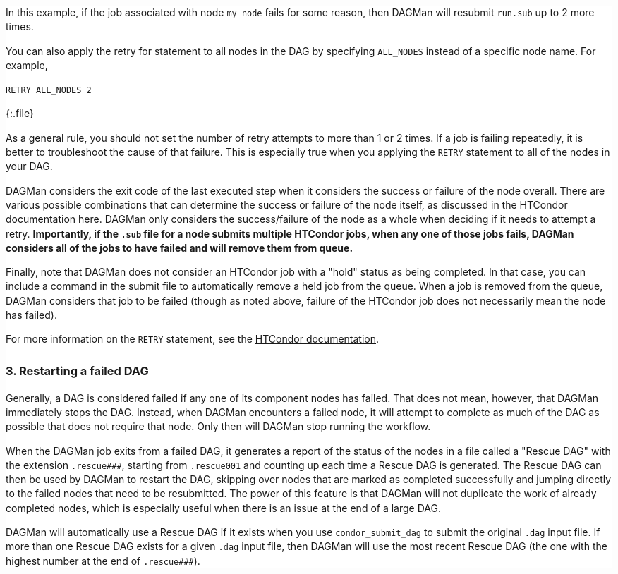 In this example, if the job associated with node `my_node` fails for some reason, then DAGMan will resubmit `run.sub` up to 2 more times.

You can also apply the retry for statement to all nodes in the DAG by specifying `ALL_NODES` instead of a specific node name.
For example,

```
RETRY ALL_NODES 2
```
{:.file}

As a general rule, you should not set the number of retry attempts to more than 1 or 2 times. 
If a job is failing repeatedly, it is better to troubleshoot the cause of that failure.
This is especially true when you applying the `RETRY` statement to all of the nodes in your DAG.

DAGMan considers the exit code of the last executed step when it considers the success or failure of the node overall.
There are various possible combinations that can determine the success or failure of the node itself, as discussed in the HTCondor documentation [here](https://htcondor.readthedocs.io/en/latest/automated-workflows/dagman-completion.html#node-success-failure).
DAGMan only considers the success/failure of the node as a whole when deciding if it needs to attempt a retry.
**Importantly, if the `.sub` file for a node submits multiple HTCondor jobs, when any one of those jobs fails, DAGMan considers all of the jobs to have failed and will remove them from queue.**

Finally, note that DAGMan does not consider an HTCondor job with a "hold" status as being completed. 
In that case, you can include a command in the submit file to automatically remove a held job from the queue. 
When a job is removed from the queue, DAGMan considers that job to be failed (though as noted above, failure of the HTCondor job does not necessarily mean the node has failed).

For more information on the `RETRY` statement, see the [HTCondor documentation](https://htcondor.readthedocs.io/en/latest/automated-workflows/dagman-completion.html#retrying-failed-nodes).

### 3. Restarting a failed DAG

Generally, a DAG is considered failed if any one of its component nodes has failed.
That does not mean, however, that DAGMan immediately stops the DAG.
Instead, when DAGMan encounters a failed node, it will attempt to complete as much of the DAG as possible that does not require that node.
Only then will DAGMan stop running the workflow.

When the DAGMan job exits from a failed DAG, it generates a report of the status of the nodes in a file called a "Rescue DAG" with the extension `.rescue###`, 
starting from `.rescue001` and counting up each time a Rescue DAG is generated.
The Rescue DAG can then be used by DAGMan to restart the DAG, skipping over nodes that are marked as completed successfully and jumping directly to the failed nodes that need to be resubmitted.
The power of this feature is that DAGMan will not duplicate the work of already completed nodes, which is especially useful when there is an issue at the end of a large DAG.

DAGMan will automatically use a Rescue DAG if it exists when you use `condor_submit_dag` to submit the original `.dag` input file.
If more than one Rescue DAG exists for a given `.dag` input file, then DAGMan will use the most recent Rescue DAG 
(the one with the highest number at the end of `.rescue###`).
